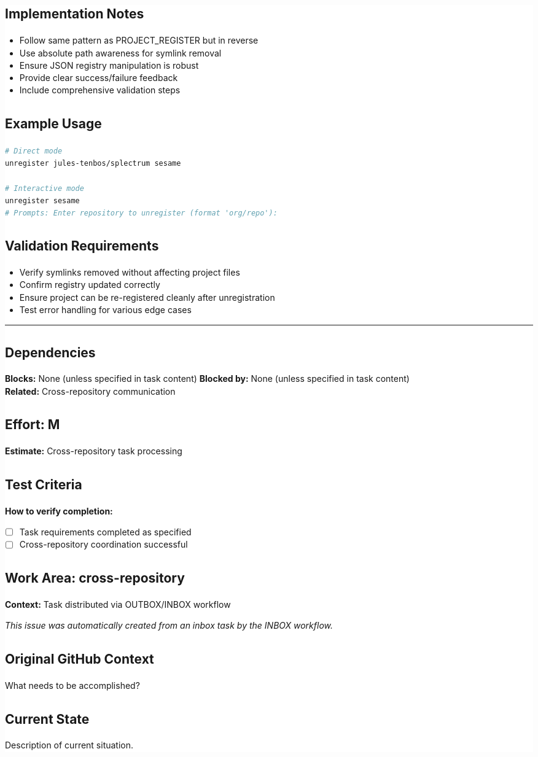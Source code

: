 ## Implementation Notes
- Follow same pattern as PROJECT_REGISTER but in reverse
- Use absolute path awareness for symlink removal
- Ensure JSON registry manipulation is robust
- Provide clear success/failure feedback
- Include comprehensive validation steps

## Example Usage
```bash
# Direct mode
unregister jules-tenbos/splectrum sesame

# Interactive mode  
unregister sesame
# Prompts: Enter repository to unregister (format 'org/repo'):
```

## Validation Requirements
- Verify symlinks removed without affecting project files
- Confirm registry updated correctly
- Ensure project can be re-registered cleanly after unregistration
- Test error handling for various edge cases

---

## Dependencies
**Blocks:** None (unless specified in task content)
**Blocked by:** None (unless specified in task content)  
**Related:** Cross-repository communication

## Effort: M
**Estimate:** Cross-repository task processing

## Test Criteria
**How to verify completion:**
- [ ] Task requirements completed as specified
- [ ] Cross-repository coordination successful

## Work Area: cross-repository
**Context:** Task distributed via OUTBOX/INBOX workflow

*This issue was automatically created from an inbox task by the INBOX workflow.*

## Original GitHub Context
What needs to be accomplished?

## Current State
Description of current situation.
